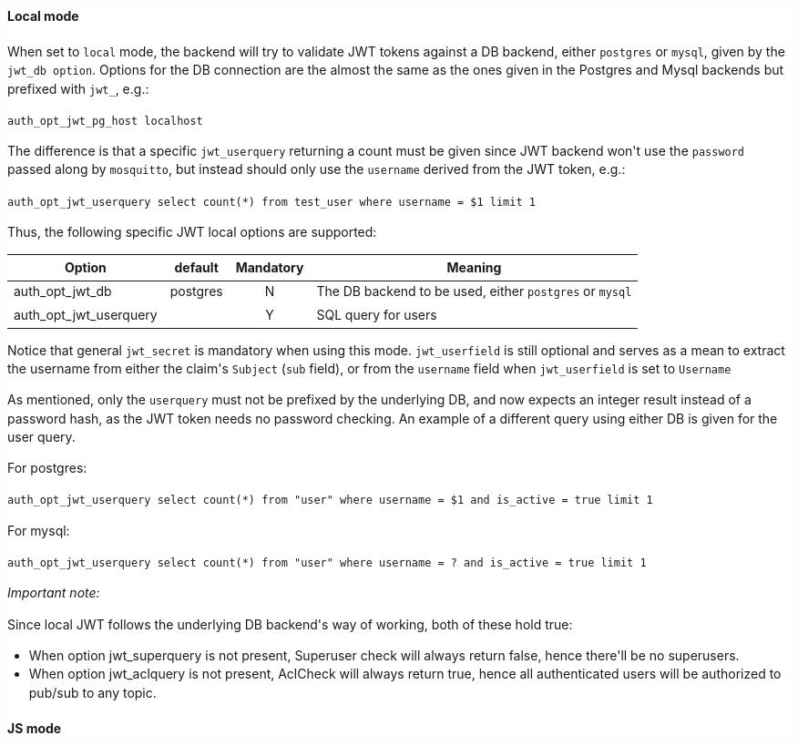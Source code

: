 #### Local mode

When set to `local` mode, the backend will try to validate JWT tokens against a DB backend, either `postgres` or `mysql`, given by the `jwt_db option`.
Options for the DB connection are the almost the same as the ones given in the Postgres and Mysql backends but prefixed with `jwt_`, e.g.:

```
auth_opt_jwt_pg_host localhost
```

The difference is that a specific `jwt_userquery` returning a count must be given since JWT backend won't use the `password` passed along by `mosquitto`,
but instead should only use the `username` derived from the JWT token, e.g.:

```
auth_opt_jwt_userquery select count(*) from test_user where username = $1 limit 1
```

Thus, the following specific JWT local options are supported:


| Option                  | default   | Mandatory | Meaning                                                  |
| ----------------------- | --------- | :-------: | -------------------------------------------------------- |
| auth_opt_jwt_db         |  postgres |     N     | The DB backend to be used, either `postgres` or `mysql`  |
| auth_opt_jwt_userquery  |           |     Y     | SQL query for users                                      |


Notice that general `jwt_secret` is mandatory when using this mode.
`jwt_userfield` is still optional and serves as a mean to extract the username from either the claim's `Subject` (`sub` field),
 or from the `username` field when `jwt_userfield` is set to `Username`

As mentioned, only the `userquery` must not be prefixed by the underlying DB, and now expects an integer result instead of a password hash, as the JWT token needs no password checking.
An example of a different query using either DB is given for the user query.

For postgres:

```
auth_opt_jwt_userquery select count(*) from "user" where username = $1 and is_active = true limit 1
```

For mysql:

```
auth_opt_jwt_userquery select count(*) from "user" where username = ? and is_active = true limit 1
```

*Important note:*

Since local JWT follows the underlying DB backend's way of working, both of these hold true:

- When option jwt_superquery is not present, Superuser check will always return false, hence there'll be no superusers.
- When option jwt_aclquery is not present, AclCheck will always return true, hence all authenticated users will be authorized to pub/sub to any topic.


#### JS mode
